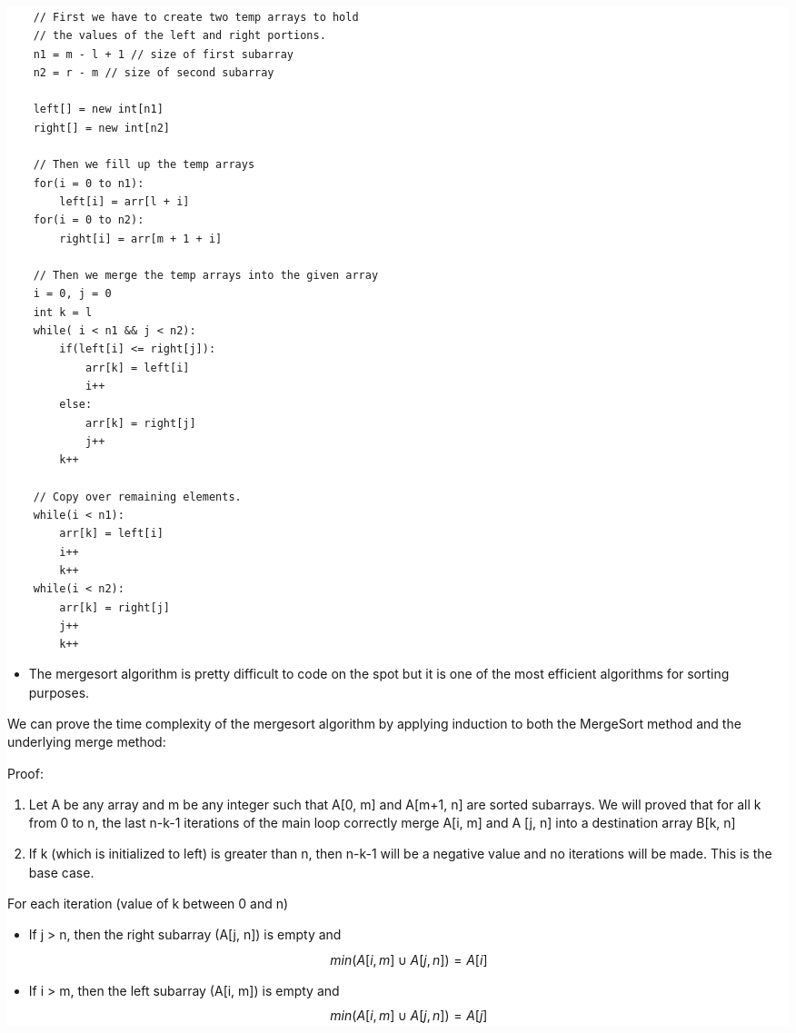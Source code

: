         // First we have to create two temp arrays to hold
        // the values of the left and right portions.
        n1 = m - l + 1 // size of first subarray
        n2 = r - m // size of second subarray

        left[] = new int[n1]
        right[] = new int[n2]

        // Then we fill up the temp arrays
        for(i = 0 to n1):
            left[i] = arr[l + i]
        for(i = 0 to n2):
            right[i] = arr[m + 1 + i]
    
        // Then we merge the temp arrays into the given array
        i = 0, j = 0
        int k = l
        while( i < n1 && j < n2):
            if(left[i] <= right[j]):
                arr[k] = left[i]
                i++
            else:
                arr[k] = right[j]
                j++
            k++
        
        // Copy over remaining elements.
        while(i < n1):
            arr[k] = left[i]
            i++
            k++
        while(i < n2):
            arr[k] = right[j]
            j++
            k++

- The mergesort algorithm is pretty difficult to code on the spot but it is one of the most efficient algorithms for sorting purposes.

We can prove the time complexity of the mergesort algorithm by applying induction to both the MergeSort method and the underlying merge method:

Proof:

1) Let A be any array and m be any integer such that A[0, m] and A[m+1, n] are sorted subarrays. We will proved that for all k from 0 to n, the last n-k-1 iterations of the main loop correctly merge A[i, m] and A [j, n] into a destination array B[k, n]

2) If k (which is initialized to left) is greater than n, then n-k-1 will be a negative value and no iterations will be made. This is the base case.

For each iteration (value of k between 0 and n)

- If j > n, then the right subarray (A[j, n]) is empty and $$min(A[i, m] \cup A[j,n]) = A[i]$$ 

- If i > m, then the left subarray (A[i, m]) is empty and $$min(A[i, m] \cup A[j,n]) = A[j]$$
